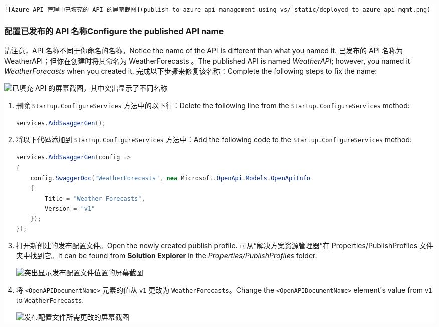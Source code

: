     ![Azure API 管理中已填充的 API 的屏幕截图](publish-to-azure-api-management-using-vs/_static/deployed_to_azure_api_mgmt.png)

### <a name="configure-the-published-api-name"></a><span data-ttu-id="bd2e2-188">配置已发布的 API 名称</span><span class="sxs-lookup"><span data-stu-id="bd2e2-188">Configure the published API name</span></span>

<span data-ttu-id="bd2e2-189">请注意，API 名称不同于你命名的名称。</span><span class="sxs-lookup"><span data-stu-id="bd2e2-189">Notice the name of the API is different than what you named it.</span></span> <span data-ttu-id="bd2e2-190">已发布的 API 名称为 WeatherAPI；但你在创建时将其命名为 WeatherForecasts 。</span><span class="sxs-lookup"><span data-stu-id="bd2e2-190">The published API is named *WeatherAPI*; however, you named it *WeatherForecasts* when you created it.</span></span> <span data-ttu-id="bd2e2-191">完成以下步骤来修复该名称：</span><span class="sxs-lookup"><span data-stu-id="bd2e2-191">Complete the following steps to fix the name:</span></span>

![已填充 API 的屏幕截图，其中突出显示了不同名称](publish-to-azure-api-management-using-vs/_static/deployed_to_azure_api_mgmt_wrong_name.png)

1. <span data-ttu-id="bd2e2-193">删除 `Startup.ConfigureServices` 方法中的以下行：</span><span class="sxs-lookup"><span data-stu-id="bd2e2-193">Delete the following line from the `Startup.ConfigureServices` method:</span></span>
    
    ```csharp
    services.AddSwaggerGen();
    ```

1. <span data-ttu-id="bd2e2-194">将以下代码添加到 `Startup.ConfigureServices` 方法中：</span><span class="sxs-lookup"><span data-stu-id="bd2e2-194">Add the following code to the `Startup.ConfigureServices` method:</span></span>
    
    ```csharp
    services.AddSwaggerGen(config =>
    {
        config.SwaggerDoc("WeatherForecasts", new Microsoft.OpenApi.Models.OpenApiInfo
        {
            Title = "Weather Forecasts",
            Version = "v1"
        });
    });
    ```

1. <span data-ttu-id="bd2e2-195">打开新创建的发布配置文件。</span><span class="sxs-lookup"><span data-stu-id="bd2e2-195">Open the newly created publish profile.</span></span> <span data-ttu-id="bd2e2-196">可从“解决方案资源管理器”在 Properties/PublishProfiles 文件夹中找到它。</span><span class="sxs-lookup"><span data-stu-id="bd2e2-196">It can be found from **Solution Explorer** in the *Properties/PublishProfiles* folder.</span></span>

    ![突出显示发布配置文件位置的屏幕截图](publish-to-azure-api-management-using-vs/_static/vs_publish_profile_highlighted.png)

1. <span data-ttu-id="bd2e2-198">将 `<OpenAPIDocumentName>` 元素的值从 `v1` 更改为 `WeatherForecasts`。</span><span class="sxs-lookup"><span data-stu-id="bd2e2-198">Change the `<OpenAPIDocumentName>` element's value from `v1` to `WeatherForecasts`.</span></span>

    ![发布配置文件所需更改的屏幕截图](publish-to-azure-api-management-using-vs/_static/vs_publish_profile_changes.png)
